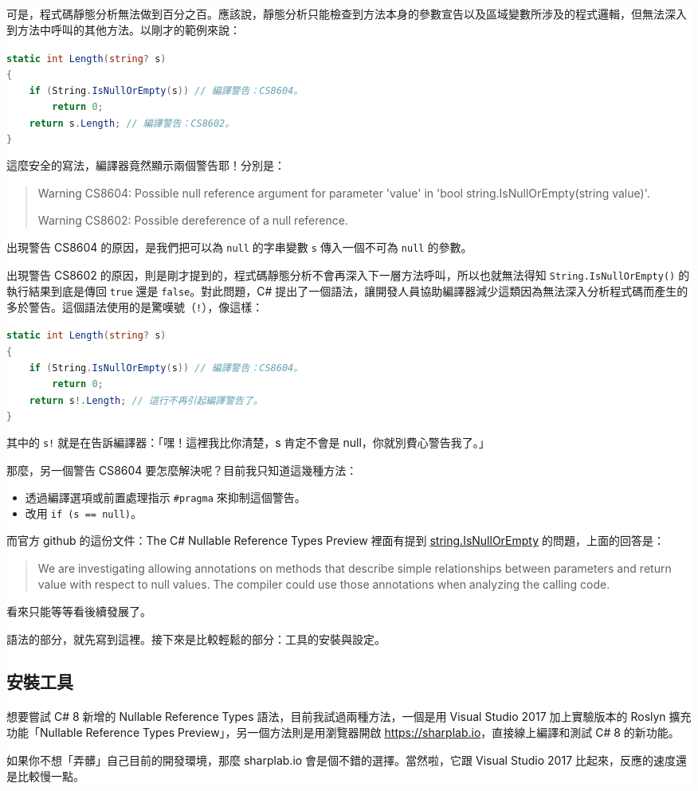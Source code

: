 可是，程式碼靜態分析無法做到百分之百。應該說，靜態分析只能檢查到方法本身的參數宣告以及區域變數所涉及的程式邏輯，但無法深入到方法中呼叫的其他方法。以剛才的範例來說：

~~~~~~~~csharp
static int Length(string? s)
{
    if (String.IsNullOrEmpty(s)) // 編譯警告：CS8604。
        return 0;
    return s.Length; // 編譯警告：CS8602。
}
~~~~~~~~

這麼安全的寫法，編譯器竟然顯示兩個警告耶！分別是：

> Warning CS8604: Possible null reference argument for parameter 'value' in 'bool string.IsNullOrEmpty(string value)'.
>
> Warning CS8602: Possible dereference of a null reference.

出現警告 CS8604 的原因，是我們把可以為 `null` 的字串變數 `s` 傳入一個不可為 `null` 的參數。

出現警告 CS8602 的原因，則是剛才提到的，程式碼靜態分析不會再深入下一層方法呼叫，所以也就無法得知 `String.IsNullOrEmpty()` 的執行結果到底是傳回 `true` 還是 `false`。對此問題，C# 提出了一個語法，讓開發人員協助編譯器減少這類因為無法深入分析程式碼而產生的多於警告。這個語法使用的是驚嘆號（`!`），像這樣：

~~~~~~~~csharp
static int Length(string? s)
{
    if (String.IsNullOrEmpty(s)) // 編譯警告：CS8604。
        return 0;
    return s!.Length; // 這行不再引起編譯警告了。
}
~~~~~~~~

其中的 `s!` 就是在告訴編譯器：「嘿！這裡我比你清楚，s 肯定不會是 null，你就別費心警告我了。」

那麼，另一個警告 CS8604 要怎麼解決呢？目前我只知道這幾種方法：

* 透過編譯選項或前置處理指示 `#pragma` 來抑制這個警告。
* 改用 `if (s == null)`。

而官方 github 的這份文件：The C# Nullable Reference Types Preview 裡面有提到 [string.IsNullOrEmpty](https://github.com/dotnet/csharplang/wiki/Nullable-Reference-Types-Preview#inferring-null-state-from-stringisnullorempty) 的問題，上面的回答是：

> We are investigating allowing annotations on methods that describe simple relationships between parameters and return value with respect to null values. The compiler could use those annotations when analyzing the calling code.

看來只能等等看後續發展了。

語法的部分，就先寫到這裡。接下來是比較輕鬆的部分：工具的安裝與設定。

## 安裝工具

想要嘗試 C# 8 新增的 Nullable Reference Types 語法，目前我試過兩種方法，一個是用 Visual Studio 2017 加上實驗版本的 Roslyn 擴充功能「Nullable Reference Types Preview」，另一個方法則是用瀏覽器開啟 <https://sharplab.io>，直接線上編譯和測試 C# 8 的新功能。

如果你不想「弄髒」自己目前的開發環境，那麼 sharplab.io 會是個不錯的選擇。當然啦，它跟 Visual Studio 2017 比起來，反應的速度還是比較慢一點。
